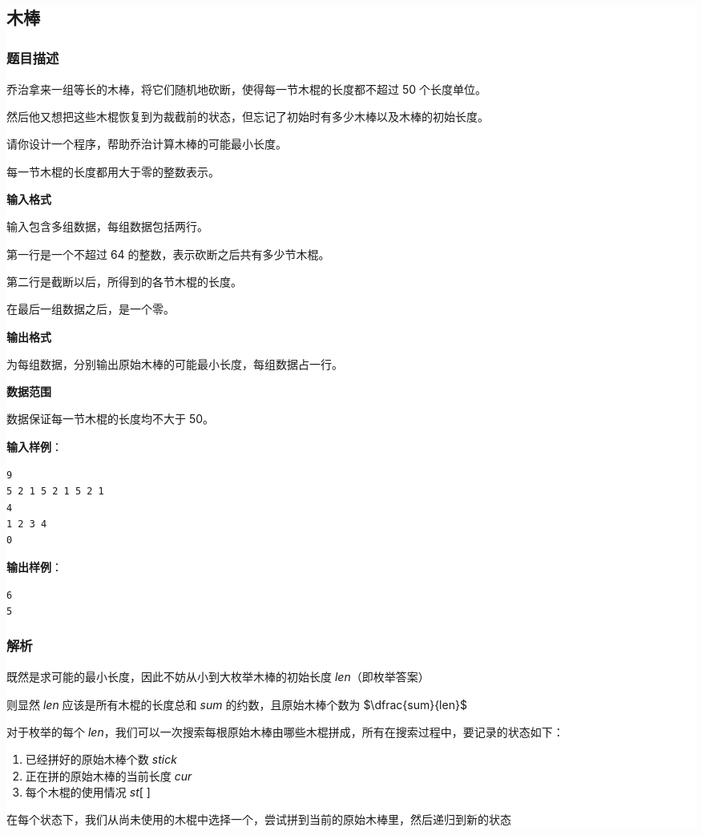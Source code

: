 ## 木棒

### 题目描述

乔治拿来一组等长的木棒，将它们随机地砍断，使得每一节木棍的长度都不超过 $50$ 个长度单位。

然后他又想把这些木棍恢复到为裁截前的状态，但忘记了初始时有多少木棒以及木棒的初始长度。

请你设计一个程序，帮助乔治计算木棒的可能最小长度。

每一节木棍的长度都用大于零的整数表示。

**输入格式**

输入包含多组数据，每组数据包括两行。

第一行是一个不超过 $64$ 的整数，表示砍断之后共有多少节木棍。

第二行是截断以后，所得到的各节木棍的长度。

在最后一组数据之后，是一个零。

**输出格式**

为每组数据，分别输出原始木棒的可能最小长度，每组数据占一行。

**数据范围**

数据保证每一节木棍的长度均不大于 $50$。

**输入样例**：

```
9
5 2 1 5 2 1 5 2 1
4
1 2 3 4
0
```

**输出样例**：

```
6
5
```

### 解析

既然是求可能的最小长度，因此不妨从小到大枚举木棒的初始长度 $len$（即枚举答案）

则显然 $len$ 应该是所有木棍的长度总和 $sum$ 的约数，且原始木棒个数为 $\dfrac{sum}{len}$

对于枚举的每个 $len$，我们可以一次搜索每根原始木棒由哪些木棍拼成，所有在搜索过程中，要记录的状态如下：

1. 已经拼好的原始木棒个数 $stick$
2. 正在拼的原始木棒的当前长度 $cur$
3. 每个木棍的使用情况 $st[\ ]$

在每个状态下，我们从尚未使用的木棍中选择一个，尝试拼到当前的原始木棒里，然后递归到新的状态
